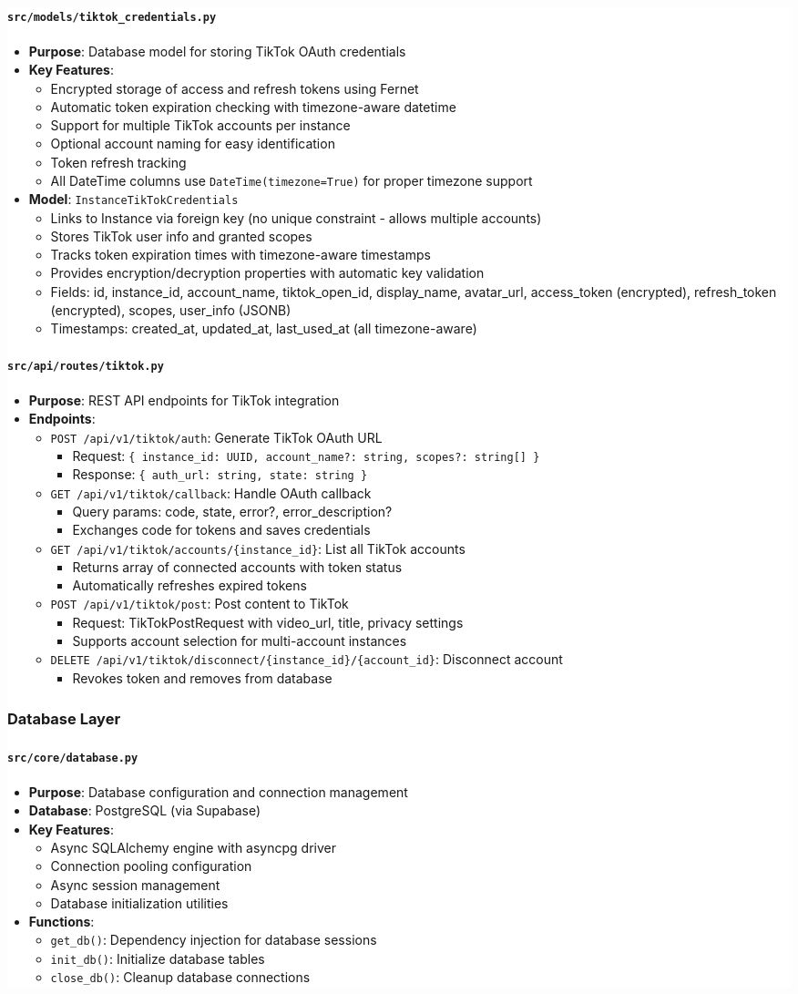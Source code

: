 #### `src/models/tiktok_credentials.py`
- **Purpose**: Database model for storing TikTok OAuth credentials
- **Key Features**:
  - Encrypted storage of access and refresh tokens using Fernet
  - Automatic token expiration checking with timezone-aware datetime
  - Support for multiple TikTok accounts per instance
  - Optional account naming for easy identification
  - Token refresh tracking
  - All DateTime columns use `DateTime(timezone=True)` for proper timezone support
- **Model**: `InstanceTikTokCredentials`
  - Links to Instance via foreign key (no unique constraint - allows multiple accounts)
  - Stores TikTok user info and granted scopes
  - Tracks token expiration times with timezone-aware timestamps
  - Provides encryption/decryption properties with automatic key validation
  - Fields: id, instance_id, account_name, tiktok_open_id, display_name, avatar_url, access_token (encrypted), refresh_token (encrypted), scopes, user_info (JSONB)
  - Timestamps: created_at, updated_at, last_used_at (all timezone-aware)

#### `src/api/routes/tiktok.py`
- **Purpose**: REST API endpoints for TikTok integration
- **Endpoints**:
  - `POST /api/v1/tiktok/auth`: Generate TikTok OAuth URL
    - Request: `{ instance_id: UUID, account_name?: string, scopes?: string[] }`
    - Response: `{ auth_url: string, state: string }`
  - `GET /api/v1/tiktok/callback`: Handle OAuth callback
    - Query params: code, state, error?, error_description?
    - Exchanges code for tokens and saves credentials
  - `GET /api/v1/tiktok/accounts/{instance_id}`: List all TikTok accounts
    - Returns array of connected accounts with token status
    - Automatically refreshes expired tokens
  - `POST /api/v1/tiktok/post`: Post content to TikTok
    - Request: TikTokPostRequest with video_url, title, privacy settings
    - Supports account selection for multi-account instances
  - `DELETE /api/v1/tiktok/disconnect/{instance_id}/{account_id}`: Disconnect account
    - Revokes token and removes from database

### Database Layer

#### `src/core/database.py`
- **Purpose**: Database configuration and connection management
- **Database**: PostgreSQL (via Supabase)
- **Key Features**:
  - Async SQLAlchemy engine with asyncpg driver
  - Connection pooling configuration
  - Async session management
  - Database initialization utilities
- **Functions**:
  - `get_db()`: Dependency injection for database sessions
  - `init_db()`: Initialize database tables
  - `close_db()`: Cleanup database connections

